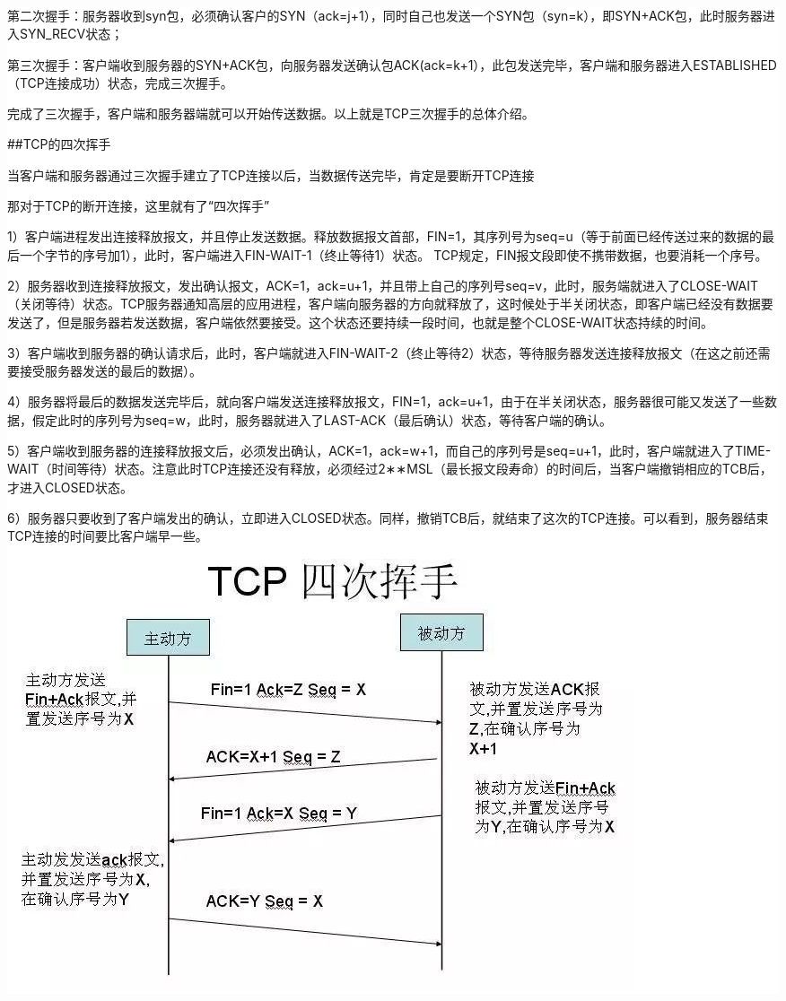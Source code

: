 第二次握手：服务器收到syn包，必须确认客户的SYN（ack=j+1），同时自己也发送一个SYN包（syn=k），即SYN+ACK包，此时服务器进入SYN_RECV状态；

第三次握手：客户端收到服务器的SYN+ACK包，向服务器发送确认包ACK(ack=k+1），此包发送完毕，客户端和服务器进入ESTABLISHED（TCP连接成功）状态，完成三次握手。

完成了三次握手，客户端和服务器端就可以开始传送数据。以上就是TCP三次握手的总体介绍。

##TCP的四次挥手

当客户端和服务器通过三次握手建立了TCP连接以后，当数据传送完毕，肯定是要断开TCP连接

那对于TCP的断开连接，这里就有了“四次挥手”


1）客户端进程发出连接释放报文，并且停止发送数据。释放数据报文首部，FIN=1，其序列号为seq=u（等于前面已经传送过来的数据的最后一个字节的序号加1），此时，客户端进入FIN-WAIT-1（终止等待1）状态。 TCP规定，FIN报文段即使不携带数据，也要消耗一个序号。

2）服务器收到连接释放报文，发出确认报文，ACK=1，ack=u+1，并且带上自己的序列号seq=v，此时，服务端就进入了CLOSE-WAIT（关闭等待）状态。TCP服务器通知高层的应用进程，客户端向服务器的方向就释放了，这时候处于半关闭状态，即客户端已经没有数据要发送了，但是服务器若发送数据，客户端依然要接受。这个状态还要持续一段时间，也就是整个CLOSE-WAIT状态持续的时间。

3）客户端收到服务器的确认请求后，此时，客户端就进入FIN-WAIT-2（终止等待2）状态，等待服务器发送连接释放报文（在这之前还需要接受服务器发送的最后的数据）。

4）服务器将最后的数据发送完毕后，就向客户端发送连接释放报文，FIN=1，ack=u+1，由于在半关闭状态，服务器很可能又发送了一些数据，假定此时的序列号为seq=w，此时，服务器就进入了LAST-ACK（最后确认）状态，等待客户端的确认。

5）客户端收到服务器的连接释放报文后，必须发出确认，ACK=1，ack=w+1，而自己的序列号是seq=u+1，此时，客户端就进入了TIME-WAIT（时间等待）状态。注意此时TCP连接还没有释放，必须经过2∗∗MSL（最长报文段寿命）的时间后，当客户端撤销相应的TCB后，才进入CLOSED状态。

6）服务器只要收到了客户端发出的确认，立即进入CLOSED状态。同样，撤销TCB后，就结束了这次的TCP连接。可以看到，服务器结束TCP连接的时间要比客户端早一些。



![](./img/tcp4.jpg)

